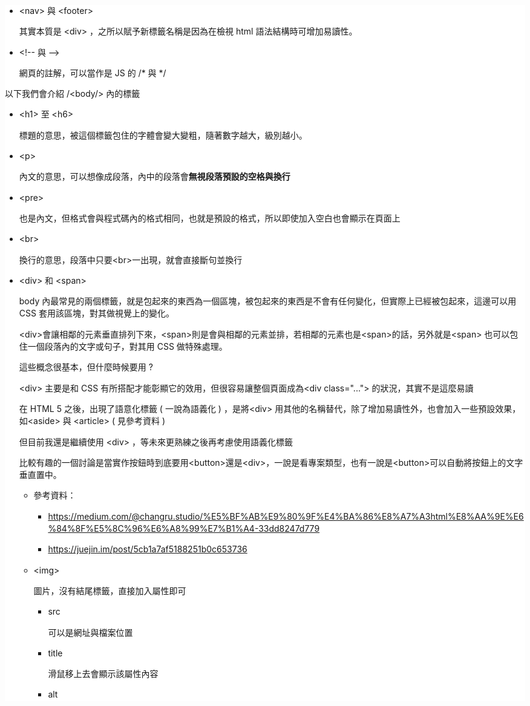   - \<nav\> 與 \<footer\>

    其實本質是 \<div\> ，之所以賦予新標籤名稱是因為在檢視 html 語法結構時可增加易讀性。

  - \<!-- 與 --\>

    網頁的註解，可以當作是 JS 的 /* 與 */ 
  
  以下我們會介紹 /\<body/\> 內的標籤

  - \<h1\> 至 \<h6\>

    標題的意思，被這個標籤包住的字體會變大變粗，隨著數字越大，級別越小。

  - \<p\>

    內文的意思，可以想像成段落，內中的段落會**無視段落預設的空格與換行**

  - \<pre\>

    也是內文，但格式會與程式碼內的格式相同，也就是預設的格式，所以即使加入空白也會顯示在頁面上

  - \<br\>

    換行的意思，段落中只要\<br\>一出現，就會直接斷句並換行

  - \<div\> 和 \<span\>

    body 內最常見的兩個標籤，就是包起來的東西為一個區塊，被包起來的東西是不會有任何變化，但實際上已經被包起來，這邊可以用 CSS 套用該區塊，對其做視覺上的變化。

    \<div\>會讓相鄰的元素垂直排列下來，\<span\>則是會與相鄰的元素並排，若相鄰的元素也是\<span\>的話，另外就是\<span\> 也可以包住一個段落內的文字或句子，對其用 CSS 做特殊處理。

    這些概念很基本，但什麼時候要用 ? 

    \<div\> 主要是和 CSS 有所搭配才能彰顯它的效用，但很容易讓整個頁面成為\<div class="..."\> 的狀況，其實不是這麼易讀

    在 HTML 5 之後，出現了語意化標籤 ( 一說為語義化 ) ，是將\<div\> 用其他的名稱替代，除了增加易讀性外，也會加入一些預設效果，如\<aside\> 與 \<article\> ( 見參考資料 )

    但目前我還是繼續使用 \<div\> ，等未來更熟練之後再考慮使用語義化標籤

    比較有趣的一個討論是當實作按鈕時到底要用\<button\>還是\<div\>，一說是看專案類型，也有一說是\<button\>可以自動將按鈕上的文字垂直置中。

    - 參考資料：

      - https://medium.com/@changru.studio/%E5%BF%AB%E9%80%9F%E4%BA%86%E8%A7%A3html%E8%AA%9E%E6%84%8F%E5%8C%96%E6%A8%99%E7%B1%A4-33dd8247d779

      - https://juejin.im/post/5cb1a7af5188251b0c653736
    
    - \<img\>

      圖片，沒有結尾標籤，直接加入屬性即可

      - src

        可以是網址與檔案位置

      - title

        滑鼠移上去會顯示該屬性內容

      - alt
